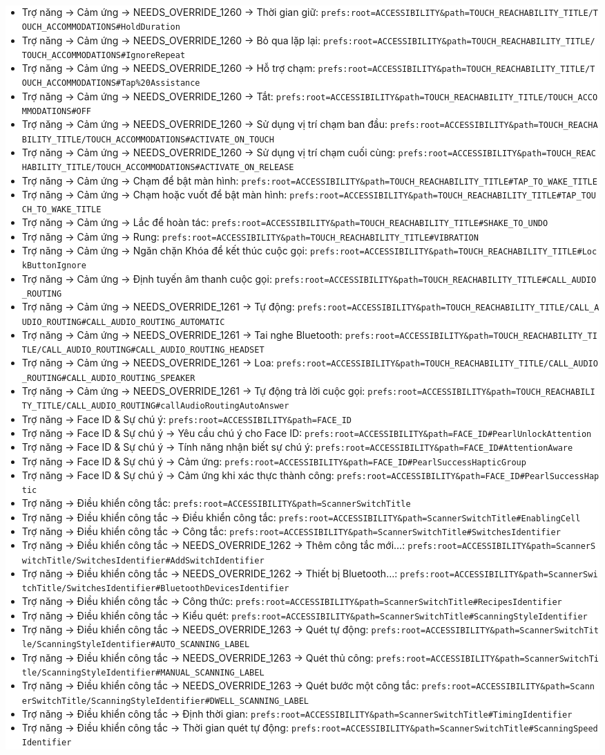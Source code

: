 - Trợ năng → Cảm ứng → NEEDS_OVERRIDE_1260 → Thời gian giữ: `prefs:root=ACCESSIBILITY&path=TOUCH_REACHABILITY_TITLE/TOUCH_ACCOMMODATIONS#HoldDuration`
- Trợ năng → Cảm ứng → NEEDS_OVERRIDE_1260 → Bỏ qua lặp lại: `prefs:root=ACCESSIBILITY&path=TOUCH_REACHABILITY_TITLE/TOUCH_ACCOMMODATIONS#IgnoreRepeat`
- Trợ năng → Cảm ứng → NEEDS_OVERRIDE_1260 → Hỗ trợ chạm: `prefs:root=ACCESSIBILITY&path=TOUCH_REACHABILITY_TITLE/TOUCH_ACCOMMODATIONS#Tap%20Assistance`
- Trợ năng → Cảm ứng → NEEDS_OVERRIDE_1260 → Tắt: `prefs:root=ACCESSIBILITY&path=TOUCH_REACHABILITY_TITLE/TOUCH_ACCOMMODATIONS#OFF`
- Trợ năng → Cảm ứng → NEEDS_OVERRIDE_1260 → Sử dụng vị trí chạm ban đầu: `prefs:root=ACCESSIBILITY&path=TOUCH_REACHABILITY_TITLE/TOUCH_ACCOMMODATIONS#ACTIVATE_ON_TOUCH`
- Trợ năng → Cảm ứng → NEEDS_OVERRIDE_1260 → Sử dụng vị trí chạm cuối cùng: `prefs:root=ACCESSIBILITY&path=TOUCH_REACHABILITY_TITLE/TOUCH_ACCOMMODATIONS#ACTIVATE_ON_RELEASE`
- Trợ năng → Cảm ứng → Chạm để bật màn hình: `prefs:root=ACCESSIBILITY&path=TOUCH_REACHABILITY_TITLE#TAP_TO_WAKE_TITLE`
- Trợ năng → Cảm ứng → Chạm hoặc vuốt để bật màn hình: `prefs:root=ACCESSIBILITY&path=TOUCH_REACHABILITY_TITLE#TAP_TOUCH_TO_WAKE_TITLE`
- Trợ năng → Cảm ứng → Lắc để hoàn tác: `prefs:root=ACCESSIBILITY&path=TOUCH_REACHABILITY_TITLE#SHAKE_TO_UNDO`
- Trợ năng → Cảm ứng → Rung: `prefs:root=ACCESSIBILITY&path=TOUCH_REACHABILITY_TITLE#VIBRATION`
- Trợ năng → Cảm ứng → Ngăn chặn Khóa để kết thúc cuộc gọi: `prefs:root=ACCESSIBILITY&path=TOUCH_REACHABILITY_TITLE#LockButtonIgnore`
- Trợ năng → Cảm ứng → Định tuyến âm thanh cuộc gọi: `prefs:root=ACCESSIBILITY&path=TOUCH_REACHABILITY_TITLE#CALL_AUDIO_ROUTING`
- Trợ năng → Cảm ứng → NEEDS_OVERRIDE_1261 → Tự động: `prefs:root=ACCESSIBILITY&path=TOUCH_REACHABILITY_TITLE/CALL_AUDIO_ROUTING#CALL_AUDIO_ROUTING_AUTOMATIC`
- Trợ năng → Cảm ứng → NEEDS_OVERRIDE_1261 → Tai nghe Bluetooth: `prefs:root=ACCESSIBILITY&path=TOUCH_REACHABILITY_TITLE/CALL_AUDIO_ROUTING#CALL_AUDIO_ROUTING_HEADSET`
- Trợ năng → Cảm ứng → NEEDS_OVERRIDE_1261 → Loa: `prefs:root=ACCESSIBILITY&path=TOUCH_REACHABILITY_TITLE/CALL_AUDIO_ROUTING#CALL_AUDIO_ROUTING_SPEAKER`
- Trợ năng → Cảm ứng → NEEDS_OVERRIDE_1261 → Tự động trả lời cuộc gọi: `prefs:root=ACCESSIBILITY&path=TOUCH_REACHABILITY_TITLE/CALL_AUDIO_ROUTING#callAudioRoutingAutoAnswer`
- Trợ năng → Face ID & Sự chú ý: `prefs:root=ACCESSIBILITY&path=FACE_ID`
- Trợ năng → Face ID & Sự chú ý → Yêu cầu chú ý cho Face ID: `prefs:root=ACCESSIBILITY&path=FACE_ID#PearlUnlockAttention`
- Trợ năng → Face ID & Sự chú ý → Tính năng nhận biết sự chú ý: `prefs:root=ACCESSIBILITY&path=FACE_ID#AttentionAware`
- Trợ năng → Face ID & Sự chú ý → Cảm ứng: `prefs:root=ACCESSIBILITY&path=FACE_ID#PearlSuccessHapticGroup`
- Trợ năng → Face ID & Sự chú ý → Cảm ứng khi xác thực thành công: `prefs:root=ACCESSIBILITY&path=FACE_ID#PearlSuccessHaptic`
- Trợ năng → Điều khiển công tắc: `prefs:root=ACCESSIBILITY&path=ScannerSwitchTitle`
- Trợ năng → Điều khiển công tắc → Điều khiển công tắc: `prefs:root=ACCESSIBILITY&path=ScannerSwitchTitle#EnablingCell`
- Trợ năng → Điều khiển công tắc → Công tắc: `prefs:root=ACCESSIBILITY&path=ScannerSwitchTitle#SwitchesIdentifier`
- Trợ năng → Điều khiển công tắc → NEEDS_OVERRIDE_1262 → Thêm công tắc mới…: `prefs:root=ACCESSIBILITY&path=ScannerSwitchTitle/SwitchesIdentifier#AddSwitchIdentifier`
- Trợ năng → Điều khiển công tắc → NEEDS_OVERRIDE_1262 → Thiết bị Bluetooth…: `prefs:root=ACCESSIBILITY&path=ScannerSwitchTitle/SwitchesIdentifier#BluetoothDevicesIdentifier`
- Trợ năng → Điều khiển công tắc → Công thức: `prefs:root=ACCESSIBILITY&path=ScannerSwitchTitle#RecipesIdentifier`
- Trợ năng → Điều khiển công tắc → Kiểu quét: `prefs:root=ACCESSIBILITY&path=ScannerSwitchTitle#ScanningStyleIdentifier`
- Trợ năng → Điều khiển công tắc → NEEDS_OVERRIDE_1263 → Quét tự động: `prefs:root=ACCESSIBILITY&path=ScannerSwitchTitle/ScanningStyleIdentifier#AUTO_SCANNING_LABEL`
- Trợ năng → Điều khiển công tắc → NEEDS_OVERRIDE_1263 → Quét thủ công: `prefs:root=ACCESSIBILITY&path=ScannerSwitchTitle/ScanningStyleIdentifier#MANUAL_SCANNING_LABEL`
- Trợ năng → Điều khiển công tắc → NEEDS_OVERRIDE_1263 → Quét bước một công tắc: `prefs:root=ACCESSIBILITY&path=ScannerSwitchTitle/ScanningStyleIdentifier#DWELL_SCANNING_LABEL`
- Trợ năng → Điều khiển công tắc → Định thời gian: `prefs:root=ACCESSIBILITY&path=ScannerSwitchTitle#TimingIdentifier`
- Trợ năng → Điều khiển công tắc → Thời gian quét tự động: `prefs:root=ACCESSIBILITY&path=ScannerSwitchTitle#ScanningSpeedIdentifier`